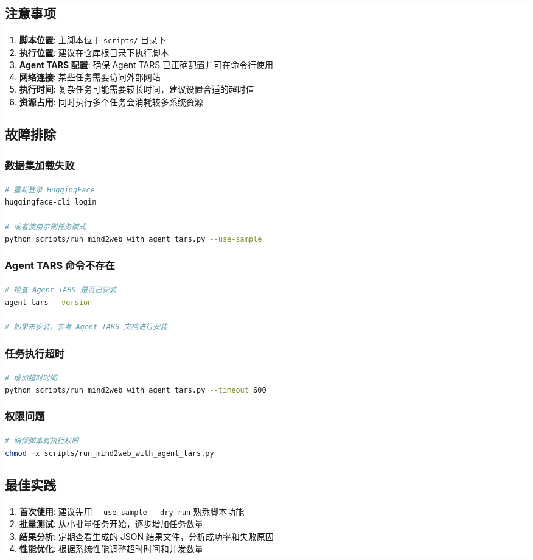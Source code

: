 ## 注意事项

1. **脚本位置**: 主脚本位于 `scripts/` 目录下
2. **执行位置**: 建议在仓库根目录下执行脚本
3. **Agent TARS 配置**: 确保 Agent TARS 已正确配置并可在命令行使用
4. **网络连接**: 某些任务需要访问外部网站
5. **执行时间**: 复杂任务可能需要较长时间，建议设置合适的超时值
6. **资源占用**: 同时执行多个任务会消耗较多系统资源

## 故障排除

### 数据集加载失败
```bash
# 重新登录 HuggingFace
huggingface-cli login

# 或者使用示例任务模式
python scripts/run_mind2web_with_agent_tars.py --use-sample
```

### Agent TARS 命令不存在
```bash
# 检查 Agent TARS 是否已安装
agent-tars --version

# 如果未安装，参考 Agent TARS 文档进行安装
```

### 任务执行超时
```bash
# 增加超时时间
python scripts/run_mind2web_with_agent_tars.py --timeout 600
```

### 权限问题
```bash
# 确保脚本有执行权限
chmod +x scripts/run_mind2web_with_agent_tars.py
```

## 最佳实践

1. **首次使用**: 建议先用 `--use-sample --dry-run` 熟悉脚本功能
2. **批量测试**: 从小批量任务开始，逐步增加任务数量
3. **结果分析**: 定期查看生成的 JSON 结果文件，分析成功率和失败原因
4. **性能优化**: 根据系统性能调整超时时间和并发数量 